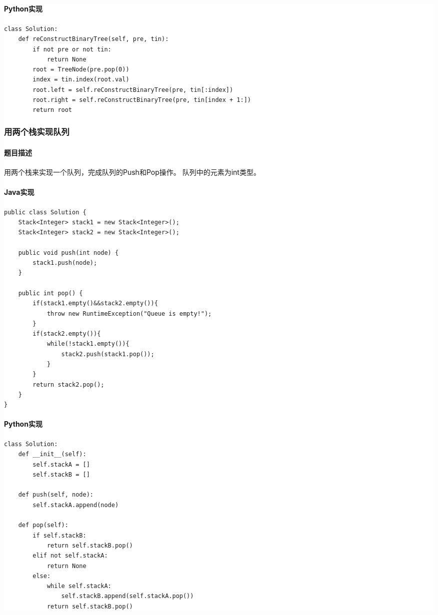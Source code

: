 #### Python实现
```
class Solution:
    def reConstructBinaryTree(self, pre, tin):
        if not pre or not tin:
            return None
        root = TreeNode(pre.pop(0))
        index = tin.index(root.val)
        root.left = self.reConstructBinaryTree(pre, tin[:index])
        root.right = self.reConstructBinaryTree(pre, tin[index + 1:])
        return root
```

### 用两个栈实现队列

#### 题目描述

用两个栈来实现一个队列，完成队列的Push和Pop操作。 队列中的元素为int类型。

#### Java实现
```
public class Solution {
    Stack<Integer> stack1 = new Stack<Integer>();
    Stack<Integer> stack2 = new Stack<Integer>();
     
    public void push(int node) {
        stack1.push(node);
    }
     
    public int pop() {
        if(stack1.empty()&&stack2.empty()){
            throw new RuntimeException("Queue is empty!");
        }
        if(stack2.empty()){
            while(!stack1.empty()){
                stack2.push(stack1.pop());
            }
        }
        return stack2.pop();
    }
}
```

#### Python实现
```
class Solution:
    def __init__(self):
        self.stackA = []
        self.stackB = []
         
    def push(self, node):
        self.stackA.append(node)
         
    def pop(self):
        if self.stackB:
            return self.stackB.pop()
        elif not self.stackA:
            return None
        else:
            while self.stackA:
                self.stackB.append(self.stackA.pop())
            return self.stackB.pop()
```

